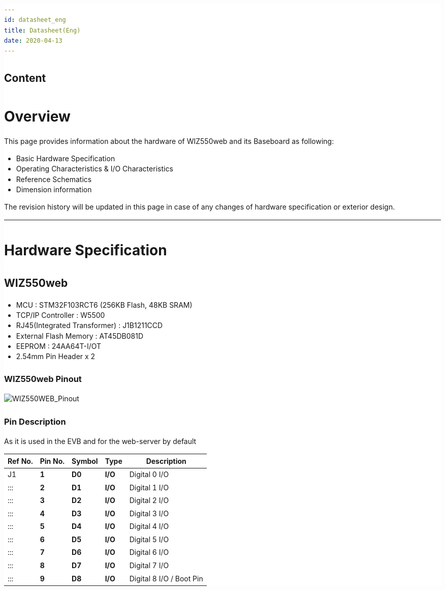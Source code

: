 ```yaml
---
id: datasheet_eng
title: Datasheet(Eng)
date: 2020-04-13
---
```



## Content
# Overview

This page provides information about the hardware of WIZ550web and its
Baseboard as following:

  - Basic Hardware Specification
  - Operating Characteristics & I/O Characteristics
  - Reference Schematics
  - Dimension information 

The revision history will be updated in this page in case of any changes
of hardware specification or exterior design.

-----

# Hardware Specification

## WIZ550web

  - MCU : STM32F103RCT6 (256KB Flash, 48KB SRAM)
  - TCP/IP Controller : W5500
  - RJ45(Integrated Transformer) : J1B1211CCD
  - External Flash Memory : AT45DB081D
  - EEPROM : 24AA64T-I/OT
  - 2.54mm Pin Header x 2

### WIZ550web Pinout

![WIZ550WEB\_Pinout](/document_framework/img/products/wiz550web/wiz550web_rev1.1_20160721.png)

### Pin Description

As it is used in the EVB and for the web-server by default

| Ref No. | Pin No. | Symbol    | Type    | Description                    |
| ------- | ------- | --------- | ------- | ------------------------------ |
| J1      | **1**   | **D0**    | **I/O** | Digital 0 I/O                  |
| :::     | **2**   | **D1**    | **I/O** | Digital 1 I/O                  |
| :::     | **3**   | **D2**    | **I/O** | Digital 2 I/O                  |
| :::     | **4**   | **D3**    | **I/O** | Digital 3 I/O                  |
| :::     | **5**   | **D4**    | **I/O** | Digital 4 I/O                  |
| :::     | **6**   | **D5**    | **I/O** | Digital 5 I/O                  |
| :::     | **7**   | **D6**    | **I/O** | Digital 6 I/O                  |
| :::     | **8**   | **D7**    | **I/O** | Digital 7 I/O                  |
| :::     | **9**   | **D8**    | **I/O** | Digital 8 I/O / Boot Pin       |